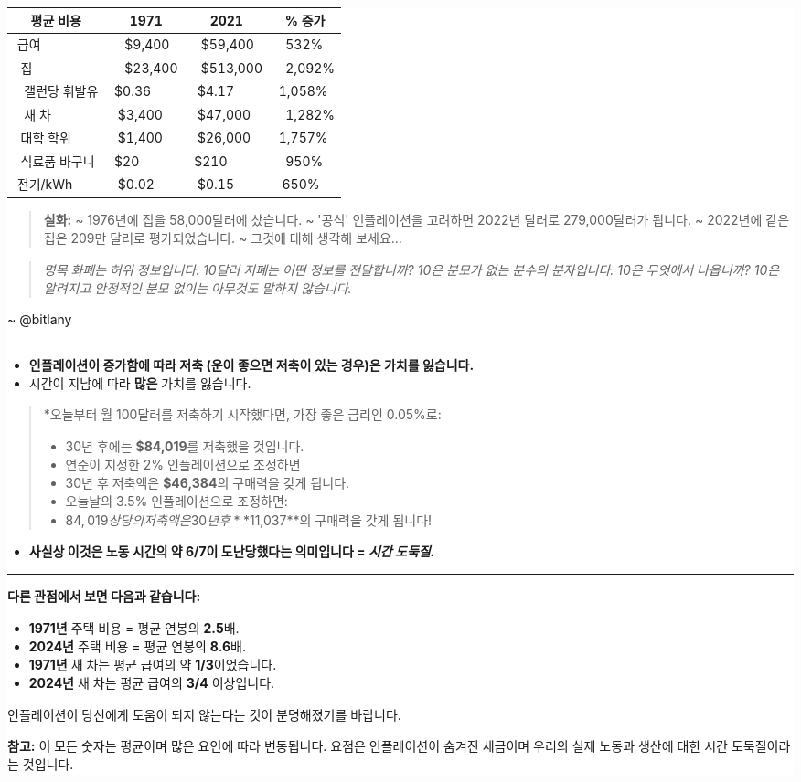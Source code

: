 |  평균 비용   |   1971  |   2021  |   % 증가  |
| --- | --- | --- | --- |
|  급여   |    $9,400 |    $59,400 |    532% |
|   집  |    $23,400 |    $513,000 |    2,092% |
|    갤런당 휘발유 | $0.36    |   $4.17 |  1,058%   |
|    새 차 |  $3,400   |   $47,000  |    1,282% |
|   대학 학위   |  $1,400   |   $26,000  |  1,757%   |
|   식료품 바구니  |$20     |  $210  |    950% |
|  전기/kWh   |  $0.02    |   $0.15  |   650%  |

>**실화:**
~ 1976년에 집을 58,000달러에 샀습니다.
~ '공식' 인플레이션을 고려하면 2022년 달러로 279,000달러가 됩니다.
~ 2022년에 같은 집은 209만 달러로 평가되었습니다.
~ 그것에 대해 생각해 보세요…

>*명목 화폐는 허위 정보입니다.
10달러 지폐는 어떤 정보를 전달합니까?
10은 분모가 없는 분수의 분자입니다.
10은 무엇에서 나옵니까?
10은 알려지고 안정적인 분모 없이는 아무것도 말하지 않습니다.*

~ @bitlany

---

* **인플레이션이 증가함에 따라 저축 (운이 좋으면 저축이 있는 경우)은 가치를 잃습니다.**
* 시간이 지남에 따라 **많은** 가치를 잃습니다.
>*오늘부터 월 100달러를 저축하기 시작했다면, 가장 좋은 금리인 0.05%로:
> * 30년 후에는 **$84,019**를 저축했을 것입니다.
>* 연준이 지정한 2% 인플레이션으로 조정하면
>* 30년 후 저축액은 **$46,384**의 구매력을 갖게 됩니다.
>* 오늘날의 3.5% 인플레이션으로 조정하면:
>* $84,019 상당의 저축액은 30년 후 **$11,037**의 구매력을 갖게 됩니다!

* **사실상 이것은 노동 시간의 약 6/7이 도난당했다는 의미입니다 = *시간 도둑질.***

---
**다른 관점에서 보면 다음과 같습니다:**
* **1971년** 주택 비용 = 평균 연봉의 **2.5**배.
* **2024년** 주택 비용 = 평균 연봉의 **8.6**배.
* **1971년** 새 차는 평균 급여의 약 **1/3**이었습니다.
* **2024년** 새 차는 평균 급여의 **3/4** 이상입니다.

인플레이션이
당신에게 도움이
되지 않는다는 것이 분명해졌기를 바랍니다.

**참고:** 이 모든 숫자는 평균이며 많은 요인에 따라 변동됩니다. 요점은 인플레이션이 숨겨진 세금이며 우리의 실제 노동과 생산에 대한 시간 도둑질이라는 것입니다.

